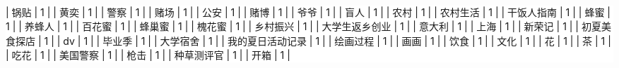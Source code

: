 | 锅贴 | 1 |
| 黄奕 | 1 |
| 警察 | 1 |
| 赌场 | 1 |
| 公安 | 1 |
| 赌博 | 1 |
| 爷爷 | 1 |
| 盲人 | 1 |
| 农村 | 1 |
| 农村生活 | 1 |
| 干饭人指南 | 1 |
| 蜂蜜 | 1 |
| 养蜂人 | 1 |
| 百花蜜 | 1 |
| 蜂巢蜜 | 1 |
| 槐花蜜 | 1 |
| 乡村振兴 | 1 |
| 大学生返乡创业 | 1 |
| 意大利 | 1 |
| 上海 | 1 |
| 新荣记 | 1 |
| 初夏美食探店 | 1 |
| dv | 1 |
| 毕业季 | 1 |
| 大学宿舍 | 1 |
| 我的夏日活动记录 | 1 |
| 绘画过程 | 1 |
| 画画 | 1 |
| 饮食 | 1 |
| 文化 | 1 |
| 花 | 1 |
| 茶 | 1 |
| 吃花 | 1 |
| 美国警察 | 1 |
| 枪击 | 1 |
| 种草测评官 | 1 |
| 开箱 | 1 |